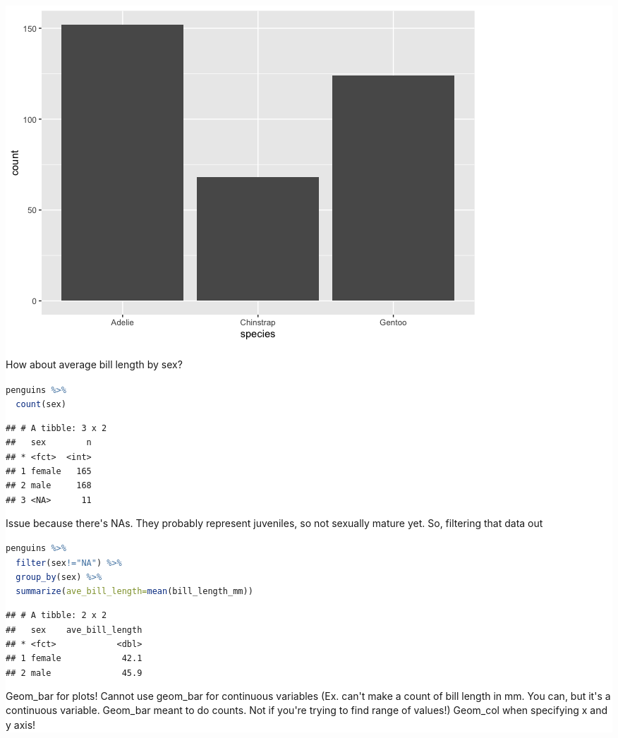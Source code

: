 ![](lab9_2_files/figure-html/unnamed-chunk-4-1.png)



How about average bill length by sex?

```r
penguins %>% 
  count(sex)
```

```
## # A tibble: 3 x 2
##   sex        n
## * <fct>  <int>
## 1 female   165
## 2 male     168
## 3 <NA>      11
```
Issue because there's NAs. They probably represent juveniles, so not sexually mature yet. So, filtering that data out

```r
penguins %>% 
  filter(sex!="NA") %>% 
  group_by(sex) %>% 
  summarize(ave_bill_length=mean(bill_length_mm))
```

```
## # A tibble: 2 x 2
##   sex    ave_bill_length
## * <fct>            <dbl>
## 1 female            42.1
## 2 male              45.9
```
Geom_bar for plots! Cannot use geom_bar for continuous variables (Ex. can't make a count of bill length in mm. You can, but it's a continuous variable. Geom_bar meant to do counts. Not if you're trying to find range of values!)
Geom_col when specifying x and y axis!
